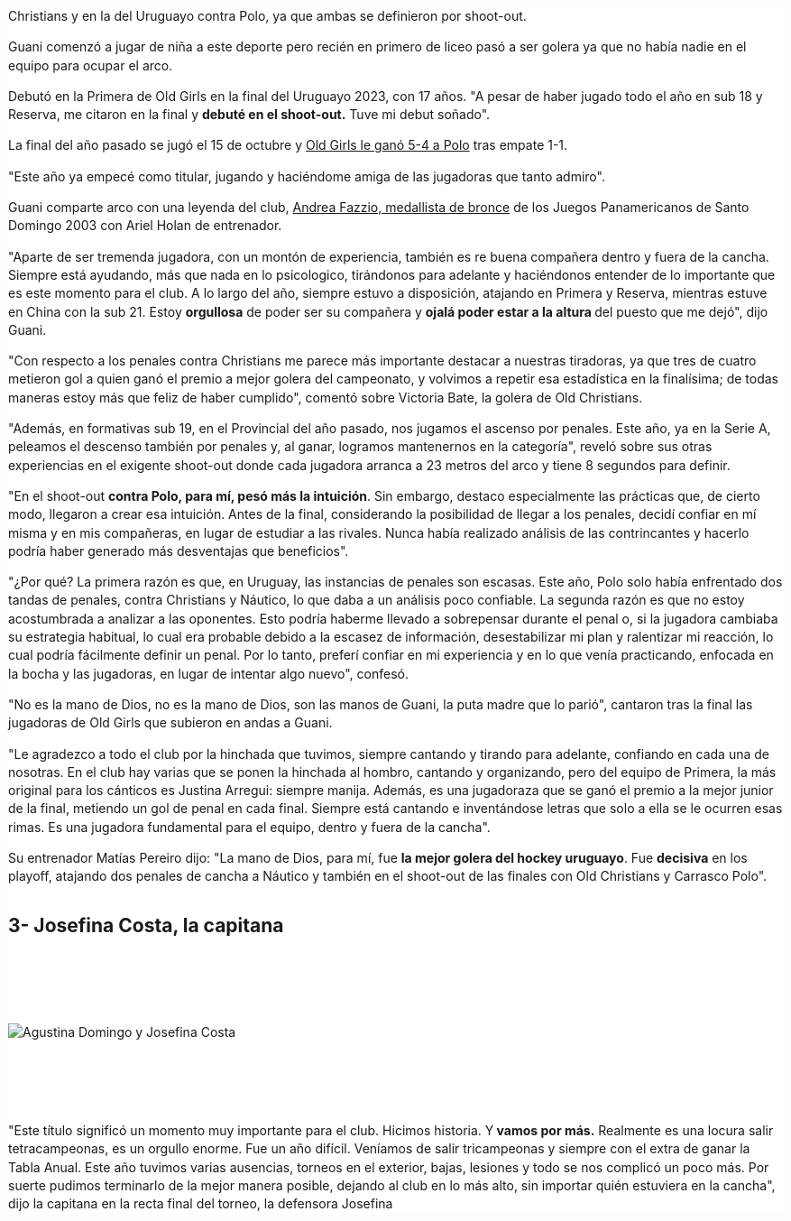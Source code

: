 Christians y en la del Uruguayo contra Polo, ya que ambas se definieron por shoot-out.</p><p>Guani comenzó a jugar de niña a este deporte pero recién en primero de liceo pasó a ser golera ya que no había nadie en el equipo para ocupar el arco.</p><p>Debutó en la Primera de Old Girls en la final del Uruguayo 2023, con 17 años. "A pesar de haber jugado todo el año en sub 18 y Reserva, me citaron en la final y <strong>debuté en el shoot-out.</strong> Tuve mi debut soñado".</p><p>La final del año pasado se jugó el 15 de octubre y <a href="https://www.elobservador.com.uy/nota/old-girls-se-consagro-tricampeon-en-hockey-tras-ganarle-a-carrasco-polo-por-penales-2023101516314" rel="follow" target="_blank">Old Girls le ganó 5-4 a Polo</a> tras empate 1-1.</p><p>"Este año ya empecé como titular, jugando y haciéndome amiga de las jugadoras que tanto admiro".</p><p>Guani comparte arco con una leyenda del club, <a href="https://www.elobservador.com.uy/nota/andrea-fazzio-las-manos-sagradas-del-hockey-uruguayo-2020101920150" rel="follow" target="_blank">Andrea Fazzio, medallista de bronce</a> de los Juegos Panamericanos de Santo Domingo 2003 con Ariel Holan de entrenador.</p><p>"Aparte de ser tremenda jugadora, con un montón de experiencia, también es re buena compañera dentro y fuera de la cancha. Siempre está ayudando, más que nada en lo psicologico, tirándonos para adelante y haciéndonos entender de lo importante que es este momento para el club. A lo largo del año, siempre estuvo a disposición, atajando en Primera y Reserva, mientras estuve en China con la sub 21. Estoy <strong>orgullosa</strong> de poder ser su compañera y <strong>ojalá poder estar a la altura </strong>del puesto que me dejó", dijo Guani.</p><p>"Con respecto a los penales contra Christians me parece más importante destacar a nuestras tiradoras, ya que tres de cuatro metieron gol a quien ganó el premio a mejor golera del campeonato, y volvimos a repetir esa estadística en la finalísima; de todas maneras estoy más que feliz de haber cumplido", comentó sobre Victoria Bate, la golera de Old Christians.</p><p>"Además, en formativas sub 19, en el Provincial del año pasado, nos jugamos el ascenso por penales. Este año, ya en la Serie A, peleamos el descenso también por penales y, al ganar, logramos mantenernos en la categoría", reveló sobre sus otras experiencias en el exigente shoot-out donde cada jugadora arranca a 23 metros del arco y tiene 8 segundos para definir.</p><p>"En el shoot-out <strong>contra Polo, para mí, pesó más la intuición</strong>. Sin embargo, destaco especialmente las prácticas que, de cierto modo, llegaron a crear esa intuición. Antes de la final, considerando la posibilidad de llegar a los penales, decidí confiar en mí misma y en mis compañeras, en lugar de estudiar a las rivales. Nunca había realizado análisis de las contrincantes y hacerlo podría haber generado más desventajas que beneficios".</p><p>"¿Por qué? La primera razón es que, en Uruguay, las instancias de penales son escasas. Este año, Polo solo había enfrentado dos tandas de penales, contra Christians y Náutico, lo que daba a un análisis poco confiable. La segunda razón es que no estoy acostumbrada a analizar a las oponentes. Esto podría haberme llevado a sobrepensar durante el penal o, si la jugadora cambiaba su estrategia habitual, lo cual era probable debido a la escasez de información, desestabilizar mi plan y ralentizar mi reacción, lo cual podría fácilmente definir un penal. Por lo tanto, preferí confiar en mi experiencia y en lo que venía practicando, enfocada en la bocha y las jugadoras, en lugar de intentar algo nuevo", confesó.</p><p>"No es la mano de Dios, no es la mano de Dios, son las manos de Guani, la puta madre que lo parió", cantaron tras la final las jugadoras de Old Girls que subieron en andas a Guani.</p><p>"Le agradezco a todo el club por la hinchada que tuvimos, siempre cantando y tirando para adelante, confiando en cada una de nosotras. En el club hay varias que se ponen la hinchada al hombro, cantando y organizando, pero del equipo de Primera, la más original para los cánticos es Justina Arregui: siempre manija. Además, es una jugadoraza que se ganó el premio a la mejor junior de la final, metiendo un gol de penal en cada final. Siempre está cantando e inventándose letras que solo a ella se le ocurren esas rimas. Es una jugadora fundamental para el equipo, dentro y fuera de la cancha".</p><p>Su entrenador Matías Pereiro dijo: "La mano de Dios, para mí, fue <strong>la mejor golera del hockey uruguayo</strong>. Fue <strong>decisiva</strong> en los playoff, atajando dos penales de cancha a Náutico y también en el shoot-out de las finales con Old Christians y Carrasco Polo".</p><h2>3- Josefina Costa, la capitana</h2><div style='height: 75px;'></div><img alt="Agustina Domingo y Josefina Costa " data-td-src-property="https://media.elobservador.com.uy/p/72ee92a5faa58a84874848c0ac9f04db/adjuntos/362/imagenes/100/581/0100581540/1000x0/smart/agustina-domingo-y-josefina-costa.jpg" height="undefined" id="604415-Libre-863200180_embed" src="https://media.elobservador.com.uy/p/72ee92a5faa58a84874848c0ac9f04db/adjuntos/362/imagenes/100/581/0100581540/1000x0/smart/agustina-domingo-y-josefina-costa.jpg" title="Agustina Domingo y Josefina Costa " width="100%"/><div style='height: 75px;'></div><p>"Este título significó un momento muy importante para el club. Hicimos historia. Y<strong> vamos por más.</strong> Realmente es una locura salir tetracampeonas, es un orgullo enorme. Fue un año difícil. Veníamos de salir tricampeonas y siempre con el extra de ganar la Tabla Anual. Este año tuvimos varias ausencias, torneos en el exterior, bajas, lesiones y todo se nos complicó un poco más. Por suerte pudimos terminarlo de la mejor manera posible, dejando al club en lo más alto, sin importar quién estuviera en la cancha", dijo la capitana en la recta final del torneo, la defensora Josefina